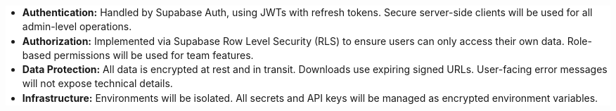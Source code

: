  * **Authentication:** Handled by Supabase Auth, using JWTs with refresh tokens. Secure server-side clients will be used for all admin-level operations.
  * **Authorization:** Implemented via Supabase Row Level Security (RLS) to ensure users can only access their own data. Role-based permissions will be used for team features.
  * **Data Protection:** All data is encrypted at rest and in transit. Downloads use expiring signed URLs. User-facing error messages will not expose technical details.
  * **Infrastructure:** Environments will be isolated. All secrets and API keys will be managed as encrypted environment variables.